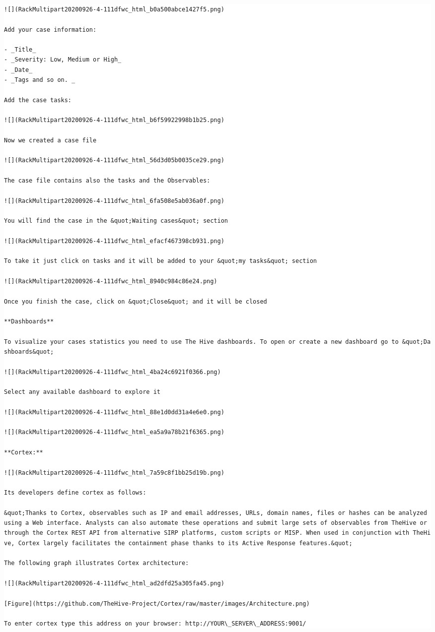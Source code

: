  ~~~~~
![](RackMultipart20200926-4-111dfwc_html_b0a500abce1427f5.png)

Add your case information:

- _Title_
- _Severity: Low, Medium or High_
- _Date_
- _Tags and so on. _

Add the case tasks:

![](RackMultipart20200926-4-111dfwc_html_b6f59922998b1b25.png)

Now we created a case file

![](RackMultipart20200926-4-111dfwc_html_56d3d05b0035ce29.png)

The case file contains also the tasks and the Observables:

![](RackMultipart20200926-4-111dfwc_html_6fa508e5ab036a0f.png)

You will find the case in the &quot;Waiting cases&quot; section

![](RackMultipart20200926-4-111dfwc_html_efacf467398cb931.png)

 To take it just click on tasks and it will be added to your &quot;my tasks&quot; section

![](RackMultipart20200926-4-111dfwc_html_8940c984c86e24.png)

Once you finish the case, click on &quot;Close&quot; and it will be closed

**Dashboards**

To visualize your cases statistics you need to use The Hive dashboards. To open or create a new dashboard go to &quot;Dashboards&quot;

![](RackMultipart20200926-4-111dfwc_html_4ba24c6921f0366.png)

Select any available dashboard to explore it

![](RackMultipart20200926-4-111dfwc_html_88e1d0dd31a4e6e0.png)

![](RackMultipart20200926-4-111dfwc_html_ea5a9a78b21f6365.png)

**Cortex:**

![](RackMultipart20200926-4-111dfwc_html_7a59c8f1bb25d19b.png)

Its developers define cortex as follows:

&quot;Thanks to Cortex, observables such as IP and email addresses, URLs, domain names, files or hashes can be analyzed using a Web interface. Analysts can also automate these operations and submit large sets of observables from TheHive or through the Cortex REST API from alternative SIRP platforms, custom scripts or MISP. When used in conjunction with TheHive, Cortex largely facilitates the containment phase thanks to its Active Response features.&quot;

The following graph illustrates Cortex architecture:

![](RackMultipart20200926-4-111dfwc_html_ad2dfd25a305fa45.png)

[Figure](https://github.com/TheHive-Project/Cortex/raw/master/images/Architecture.png)

To enter cortex type this address on your browser: http://YOUR\_SERVER\_ADDRESS:9001/
 ~~~~~